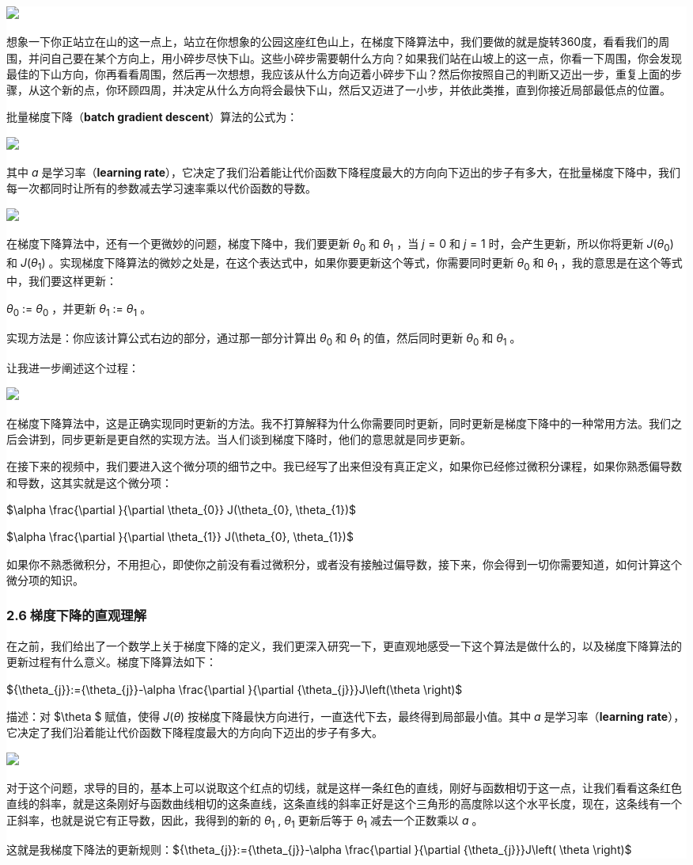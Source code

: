 ![](https://github.com/fengdu78/Coursera-ML-AndrewNg-Notes/raw/master/images/db48c81304317847870d486ba5bb2015.jpg)

想象一下你正站立在山的这一点上，站立在你想象的公园这座红色山上，在梯度下降算法中，我们要做的就是旋转360度，看看我们的周围，并问自己要在某个方向上，用小碎步尽快下山。这些小碎步需要朝什么方向？如果我们站在山坡上的这一点，你看一下周围，你会发现最佳的下山方向，你再看看周围，然后再一次想想，我应该从什么方向迈着小碎步下山？然后你按照自己的判断又迈出一步，重复上面的步骤，从这个新的点，你环顾四周，并决定从什么方向将会最快下山，然后又迈进了一小步，并依此类推，直到你接近局部最低点的位置。

批量梯度下降（**batch gradient descent**）算法的公式为：

![](https://github.com/fengdu78/Coursera-ML-AndrewNg-Notes/raw/master/images/7da5a5f635b1eb552618556f1b4aac1a.png)

其中 $a$ 是学习率（**learning rate**），它决定了我们沿着能让代价函数下降程度最大的方向向下迈出的步子有多大，在批量梯度下降中，我们每一次都同时让所有的参数减去学习速率乘以代价函数的导数。

![](https://github.com/fengdu78/Coursera-ML-AndrewNg-Notes/raw/master/images/ef4227864e3cabb9a3938386f857e938.png)

在梯度下降算法中，还有一个更微妙的问题，梯度下降中，我们要更新 ${\theta_{0}}$ 和 ${\theta_{1}}$ ，当 $j=0$ 和 $j=1$ 时，会产生更新，所以你将更新 $J\left( {\theta_{0}} \right)$ 和 $J\left( {\theta_{1}} \right)$ 。实现梯度下降算法的微妙之处是，在这个表达式中，如果你要更新这个等式，你需要同时更新 ${\theta_{0}}$ 和 ${\theta_{1}}$ ，我的意思是在这个等式中，我们要这样更新：

${\theta_{0}}$ := ${\theta_{0}}$ ，并更新 ${\theta_{1}}$ := ${\theta_{1}}$ 。

实现方法是：你应该计算公式右边的部分，通过那一部分计算出 ${\theta_{0}}$ 和 ${\theta_{1}}$ 的值，然后同时更新 ${\theta_{0}}$ 和 ${\theta_{1}}$ 。

让我进一步阐述这个过程：

![](https://github.com/fengdu78/Coursera-ML-AndrewNg-Notes/raw/master/images/13176da01bb25128c91aca5476c9d464.png)

在梯度下降算法中，这是正确实现同时更新的方法。我不打算解释为什么你需要同时更新，同时更新是梯度下降中的一种常用方法。我们之后会讲到，同步更新是更自然的实现方法。当人们谈到梯度下降时，他们的意思就是同步更新。

在接下来的视频中，我们要进入这个微分项的细节之中。我已经写了出来但没有真正定义，如果你已经修过微积分课程，如果你熟悉偏导数和导数，这其实就是这个微分项：

$\alpha \frac{\partial }{\partial \theta_{0}} J(\theta_{0}, \theta_{1})$

$\alpha \frac{\partial }{\partial \theta_{1}} J(\theta_{0}, \theta_{1})$

如果你不熟悉微积分，不用担心，即使你之前没有看过微积分，或者没有接触过偏导数，接下来，你会得到一切你需要知道，如何计算这个微分项的知识。

### 2.6 梯度下降的直观理解

在之前，我们给出了一个数学上关于梯度下降的定义，我们更深入研究一下，更直观地感受一下这个算法是做什么的，以及梯度下降算法的更新过程有什么意义。梯度下降算法如下：

${\theta_{j}}:={\theta_{j}}-\alpha \frac{\partial }{\partial {\theta_{j}}}J\left(\theta \right)$

描述：对 $\theta $ 赋值，使得 $J\left( \theta  \right)$ 按梯度下降最快方向进行，一直迭代下去，最终得到局部最小值。其中 $a$ 是学习率（**learning rate**），它决定了我们沿着能让代价函数下降程度最大的方向向下迈出的步子有多大。

![](https://github.com/fengdu78/Coursera-ML-AndrewNg-Notes/raw/master/images/ee916631a9f386e43ef47efafeb65b0f.png)


对于这个问题，求导的目的，基本上可以说取这个红点的切线，就是这样一条红色的直线，刚好与函数相切于这一点，让我们看看这条红色直线的斜率，就是这条刚好与函数曲线相切的这条直线，这条直线的斜率正好是这个三角形的高度除以这个水平长度，现在，这条线有一个正斜率，也就是说它有正导数，因此，我得到的新的 ${\theta_{1}}$ , ${\theta_{1}}$ 更新后等于 ${\theta_{1}}$ 减去一个正数乘以 $a$ 。

这就是我梯度下降法的更新规则：${\theta_{j}}:={\theta_{j}}-\alpha \frac{\partial }{\partial {\theta_{j}}}J\left( \theta  \right)$
